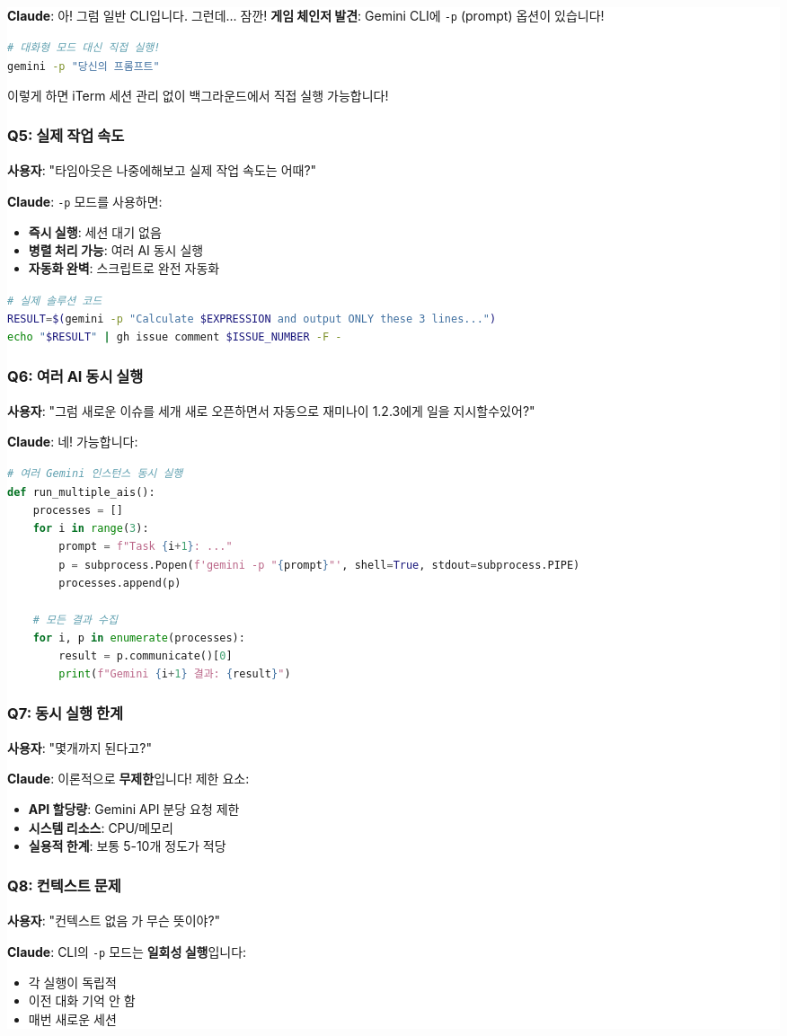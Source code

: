 **Claude**: 아! 그럼 일반 CLI입니다. 그런데... 잠깐! **게임 체인저 발견**: Gemini CLI에 `-p` (prompt) 옵션이 있습니다!

```bash
# 대화형 모드 대신 직접 실행!
gemini -p "당신의 프롬프트"
```

이렇게 하면 iTerm 세션 관리 없이 백그라운드에서 직접 실행 가능합니다!

### Q5: 실제 작업 속도
**사용자**: "타임아웃은 나중에해보고 실제 작업 속도는 어때?"

**Claude**: `-p` 모드를 사용하면:
- **즉시 실행**: 세션 대기 없음
- **병렬 처리 가능**: 여러 AI 동시 실행
- **자동화 완벽**: 스크립트로 완전 자동화

```bash
# 실제 솔루션 코드
RESULT=$(gemini -p "Calculate $EXPRESSION and output ONLY these 3 lines...")
echo "$RESULT" | gh issue comment $ISSUE_NUMBER -F -
```

### Q6: 여러 AI 동시 실행
**사용자**: "그럼 새로운 이슈를 세개 새로 오픈하면서 자동으로 재미나이 1.2.3에게 일을 지시할수있어?"

**Claude**: 네! 가능합니다:

```python
# 여러 Gemini 인스턴스 동시 실행
def run_multiple_ais():
    processes = []
    for i in range(3):
        prompt = f"Task {i+1}: ..."
        p = subprocess.Popen(f'gemini -p "{prompt}"', shell=True, stdout=subprocess.PIPE)
        processes.append(p)
    
    # 모든 결과 수집
    for i, p in enumerate(processes):
        result = p.communicate()[0]
        print(f"Gemini {i+1} 결과: {result}")
```

### Q7: 동시 실행 한계
**사용자**: "몇개까지 된다고?"

**Claude**: 이론적으로 **무제한**입니다! 제한 요소:
- **API 할당량**: Gemini API 분당 요청 제한
- **시스템 리소스**: CPU/메모리
- **실용적 한계**: 보통 5-10개 정도가 적당

### Q8: 컨텍스트 문제
**사용자**: "컨텍스트 없음 가 무슨 뜻이야?"

**Claude**: CLI의 `-p` 모드는 **일회성 실행**입니다:
- 각 실행이 독립적
- 이전 대화 기억 안 함
- 매번 새로운 세션
